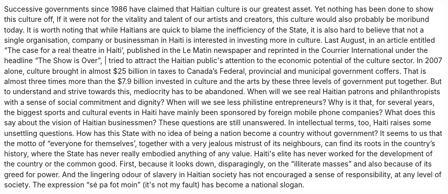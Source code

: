 Successive 
governments 
since 1986 have 
claimed that 
Haitian culture 
is our greatest 
asset. Yet 
nothing has 
been done to 
show this 
culture off, If it 
were not for the 
vitality and 
talent of our 
artists and 
creators, this 
culture would 
also probably 
be moribund 
today. 
It is worth noting that while Haitians are 
quick to blame the inefficiency of the State, it is 
also hard to believe that not a single 
organisation, company or businessman in Haiti is 
interested in investing more in culture. Last 
August, in an article entitled “The case for a real 
theatre in Haiti’, published in the Le Matin 
newspaper and reprinted in the Courrier 
International under the headline “The Show is 
Over”, | tried to attract the Haitian public's 
attention to the economic potential of the 
culture sector. In 2007 alone, culture brought in 
almost $25 billion in taxes to Canada’s Federal, 
provincial and municipal government coffers. 
That is almost three times more than the $7.9 
billion invested in culture and the arts by these 
three levels of government put together. But to 
understand and strive towards this, mediocrity 
has to be abandoned. When will we see real 
Haitian patrons and philanthropists with a sense 
of social commitment and dignity? When will we 
see less philistine entrepreneurs? Why is it that, 
for several years, the biggest sports and cultural 
events in Haiti have mainly been sponsored by 
foreign mobile phone companies? What does 
this say about the vision of Haitian businessmen? 
These questions are still unanswered. 
In intellectual terms, too, Haiti raises some 
unsettling questions. How has this State with no 
idea of being a nation become a country without 
government? It seems to us that the motto of 
“everyone for themselves’, together with a very 
jealous mistrust of its neighbours, can find its roots 
in the country’s history, where the State has never 
really embodied anything of any value. Haiti's elite 
has never worked for the development of the 
country or the common good. First, because it 
looks down, disparagingly, on the “illiterate 
masses” and also because of its greed for power. 
And the lingering odour of slavery in Haitian 
society has not encouraged a sense of 
responsibility, at any level of society. The 
expression “sé pa fot moin” (it's not my fault) has 
become a national slogan. 